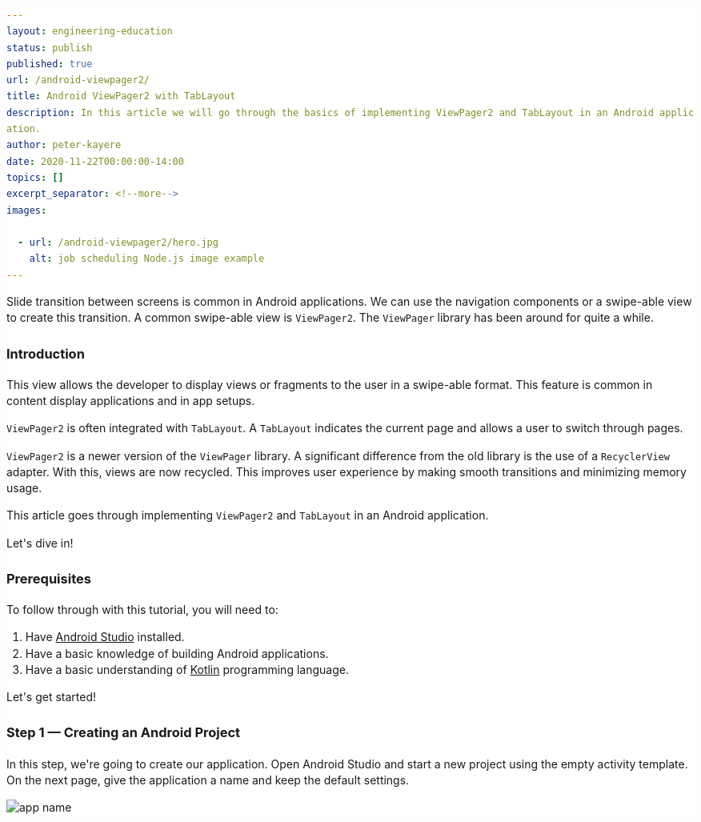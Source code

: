 ```yaml
---
layout: engineering-education
status: publish
published: true
url: /android-viewpager2/
title: Android ViewPager2 with TabLayout
description: In this article we will go through the basics of implementing ViewPager2 and TabLayout in an Android application.
author: peter-kayere
date: 2020-11-22T00:00:00-14:00
topics: []
excerpt_separator: <!--more-->
images:

  - url: /android-viewpager2/hero.jpg
    alt: job scheduling Node.js image example
---
```

Slide transition between screens is common in Android applications. We can use the navigation components or a swipe-able view to create this transition. A common swipe-able view is `ViewPager2`. The `ViewPager` library has been around for quite a while.

### Introduction
This view allows the developer to display views or fragments to the user in a swipe-able format. This feature is common in content display applications and in app setups.

`ViewPager2` is often integrated with `TabLayout`. A `TabLayout` indicates the current page and allows a user to switch through pages.

`ViewPager2` is a newer version of the `ViewPager` library. A significant difference from the old library is the use of a `RecyclerView` adapter. With this, views are now recycled. This improves user experience by making smooth transitions and minimizing memory usage.

This article goes through implementing `ViewPager2` and `TabLayout` in an Android application.

Let's dive in!

### Prerequisites
To follow through with this tutorial, you will need to:
  1. Have [Android Studio](https://developer.android.com/studio) installed.
  2. Have a basic knowledge of building Android applications.
  3. Have a basic understanding of [Kotlin](/kotlin-collections/) programming language.

Let's get started!

### Step 1 — Creating an Android Project
In this step, we're going to create our application. Open Android Studio and start a new project using the empty activity template. On the next page, give the application a name and keep the default settings.

![app name](/android-viewpager2/app-name.png)
